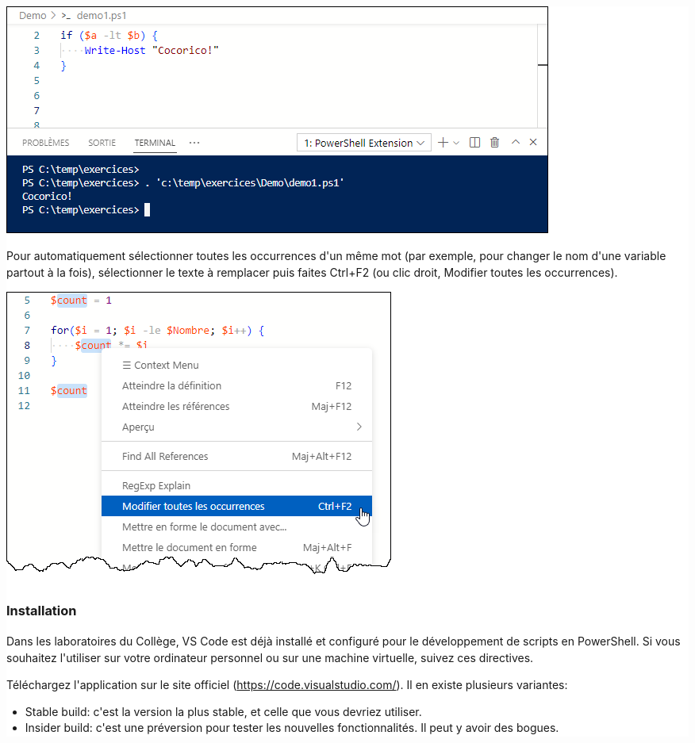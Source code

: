 ![image](./assets/r05_06f.png)


Pour automatiquement sélectionner toutes les occurrences d'un même mot (par exemple, pour changer le nom d'une variable partout à la fois), sélectionner le texte à remplacer puis faites Ctrl+F2 (ou clic droit, Modifier toutes les occurrences).

![image](./assets/r05_06g.png)


### Installation

Dans les laboratoires du Collège, VS Code est déjà installé et configuré pour le développement de scripts en PowerShell. Si vous souhaitez l'utiliser sur votre ordinateur personnel ou sur une machine virtuelle, suivez ces directives.

Téléchargez l'application sur le site officiel (https://code.visualstudio.com/). Il en existe plusieurs variantes:
- Stable build: c'est la version la plus stable, et celle que vous devriez utiliser.
- Insider build: c'est une préversion pour tester les nouvelles fonctionnalités. Il peut y avoir des bogues.

